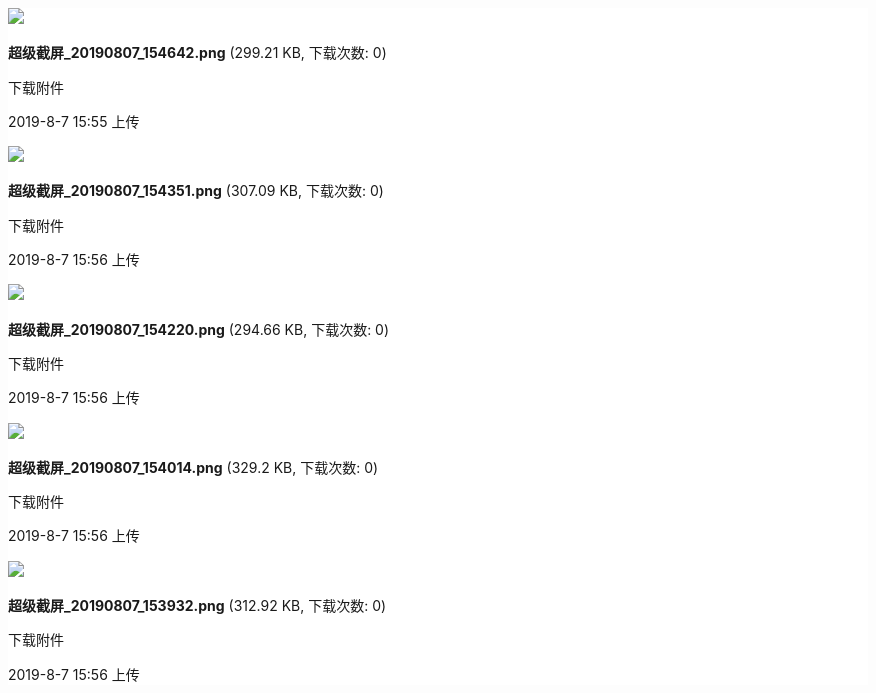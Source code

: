 <img src="https://img.saraba1st.com/forum/201908/07/155559n990kyfy9d8f6964.png" referrerpolicy="no-referrer">


<strong>超级截屏_20190807_154642.png</strong> (299.21 KB, 下载次数: 0)

下载附件

2019-8-7 15:55 上传





<img src="https://img.saraba1st.com/forum/201908/07/155600yqtbte1bqh1kbvpv.png" referrerpolicy="no-referrer">


<strong>超级截屏_20190807_154351.png</strong> (307.09 KB, 下载次数: 0)

下载附件

2019-8-7 15:56 上传





<img src="https://img.saraba1st.com/forum/201908/07/155602dk1j8gxsofxsgqp2.png" referrerpolicy="no-referrer">


<strong>超级截屏_20190807_154220.png</strong> (294.66 KB, 下载次数: 0)

下载附件

2019-8-7 15:56 上传





<img src="https://img.saraba1st.com/forum/201908/07/155603umts3b37k6ostbbw.png" referrerpolicy="no-referrer">


<strong>超级截屏_20190807_154014.png</strong> (329.2 KB, 下载次数: 0)

下载附件

2019-8-7 15:56 上传





<img src="https://img.saraba1st.com/forum/201908/07/155603y8y9y08ttzaovn02.png" referrerpolicy="no-referrer">


<strong>超级截屏_20190807_153932.png</strong> (312.92 KB, 下载次数: 0)

下载附件

2019-8-7 15:56 上传










